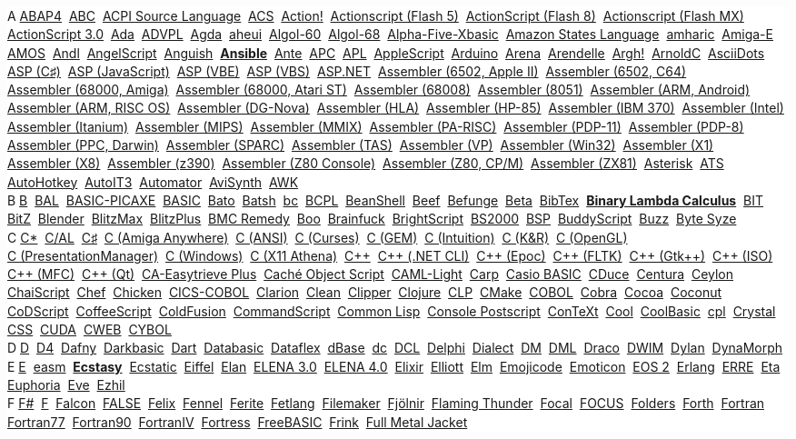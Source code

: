 A [ABAP4](#ABAP4)  [ABC](#ABC)  [ACPI Source Language](#ACPI Source Language)  [ACS](#ACS)  [Action!](#Action!)  [Actionscript (Flash 5)](#Actionscript (Flash 5))  [ActionScript (Flash 8)](#ActionScript (Flash 8))  [Actionscript (Flash MX)](#Actionscript (Flash MX))  [ActionScript 3.0](#ActionScript 3.0)  [Ada](#Ada)  [ADVPL](#ADVPL)  [Agda](#Agda)  [aheui](#aheui)  [Algol-60](#Algol-60)  [Algol-68](#Algol-68)  [Alpha-Five-Xbasic](#Alpha-Five-Xbasic)  [Amazon States Language](#Amazon States Language)  [amharic](#amharic)  [Amiga-E](#Amiga-E)  [AMOS](#AMOS)  [Andl](#Andl)  [AngelScript](#AngelScript)  [Anguish](#Anguish)  [**Ansible**](#Ansible)  [Ante](#Ante)  [APC](#APC)  [APL](#APL)  [AppleScript](#AppleScript)  [Arduino](#Arduino)  [Arena](#Arena)  [Arendelle](#Arendelle)  [Argh!](#Argh!)  [ArnoldC](#ArnoldC)  [AsciiDots](#AsciiDots)  [ASP (C♯)](#ASP (C♯))  [ASP (JavaScript)](#ASP (JavaScript))  [ASP (VBE)](#ASP (VBE))  [ASP (VBS)](#ASP (VBS))  [ASP.NET](#ASP.NET)  [Assembler (6502, Apple II)](#Assembler (6502, Apple II))  [Assembler (6502, C64)](#Assembler (6502, C64))  [Assembler (68000, Amiga)](#Assembler (68000, Amiga))  [Assembler (68000, Atari ST)](#Assembler (68000, Atari ST))  [Assembler (68008)](#Assembler (68008))  [Assembler (8051)](#Assembler (8051))  [Assembler (ARM, Android)](#Assembler (ARM, Android))  [Assembler (ARM, RISC OS)](#Assembler (ARM, RISC OS))  [Assembler (DG-Nova)](#Assembler (DG-Nova))  [Assembler (HLA)](#Assembler (HLA))  [Assembler (HP-85)](#Assembler (HP-85))  [Assembler (IBM 370)](#Assembler (IBM 370))  [Assembler (Intel)](#Assembler (Intel))  [Assembler (Itanium)](#Assembler (Itanium))  [Assembler (MIPS)](#Assembler (MIPS))  [Assembler (MMIX)](#Assembler (MMIX))  [Assembler (PA-RISC)](#Assembler (PA-RISC))  [Assembler (PDP-11)](#Assembler (PDP-11))  [Assembler (PDP-8)](#Assembler (PDP-8))  [Assembler (PPC, Darwin)](#Assembler (PPC, Darwin))  [Assembler (SPARC)](#Assembler (SPARC))  [Assembler (TAS)](#Assembler (TAS))  [Assembler (VP)](#Assembler (VP))  [Assembler (Win32)](#Assembler (Win32))  [Assembler (X1)](#Assembler (X1))  [Assembler (X8)](#Assembler (X8))  [Assembler (z390)](#Assembler (z390))  [Assembler (Z80 Console)](#Assembler (Z80 Console))  [Assembler (Z80, CP/M)](#Assembler (Z80, CP/M))  [Assembler (ZX81)](#Assembler (ZX81))  [Asterisk](#Asterisk)  [ATS](#ATS)  [AutoHotkey](#AutoHotkey)  [AutoIT3](#AutoIT3)  [Automator](#Automator)  [AviSynth](#AviSynth)  [AWK](#AWK)   
B [B](#B)  [BAL](#BAL)  [BASIC-PICAXE](#BASIC-PICAXE)  [BASIC](#BASIC)  [Bato](#Bato)  [Batsh](#Batsh)  [bc](#bc)  [BCPL](#BCPL)  [BeanShell](#BeanShell)  [Beef](#Beef)  [Befunge](#Befunge)  [Beta](#Beta)  [BibTex](#BibTex)  [**Binary Lambda Calculus**](#Binary Lambda Calculus)  [BIT](#BIT)  [BitZ](#BitZ)  [Blender](#Blender)  [BlitzMax](#BlitzMax)  [BlitzPlus](#BlitzPlus)  [BMC Remedy](#BMC Remedy)  [Boo](#Boo)  [Brainfuck](#Brainfuck)  [BrightScript](#BrightScript)  [BS2000](#BS2000)  [BSP](#BSP)  [BuddyScript](#BuddyScript)  [Buzz](#Buzz)  [Byte Syze](#Byte Syze)   
C [C\*](#C*)  [C/AL](#C/AL)  [C♯](#C♯)  [C (Amiga Anywhere)](#C (Amiga Anywhere))  [C (ANSI)](#C (ANSI))  [C (Curses)](#C (Curses))  [C (GEM)](#C (GEM))  [C (Intuition)](#C (Intuition))  [C (K&R)](#C (K&R))  [C (OpenGL)](#C (OpenGL))  [C (PresentationManager)](#C (PresentationManager))  [C (Windows)](#C (Windows))  [C (X11 Athena)](#C (X11 Athena))  [C++](#C++)  [C++ (.NET CLI)](#C++ (.NET CLI))  [C++ (Epoc)](#C++ (Epoc))  [C++ (FLTK)](#C++ (FLTK))  [C++ (Gtk++)](#C++ (Gtk++))  [C++ (ISO)](#C++ (ISO))  [C++ (MFC)](#C++ (MFC))  [C++ (Qt)](#C++ (Qt))  [CA-Easytrieve Plus](#CA-Easytrieve Plus)  [Caché Object Script](#Caché Object Script)  [CAML-Light](#CAML-Light)  [Carp](#Carp)  [Casio BASIC](#Casio BASIC)  [CDuce](#CDuce)  [Centura](#Centura)  [Ceylon](#Ceylon)  [ChaiScript](#ChaiScript)  [Chef](#Chef)  [Chicken](#Chicken)  [CICS-COBOL](#CICS-COBOL)  [Clarion](#Clarion)  [Clean](#Clean)  [Clipper](#Clipper)  [Clojure](#Clojure)  [CLP](#CLP)  [CMake](#CMake)  [COBOL](#COBOL)  [Cobra](#Cobra)  [Cocoa](#Cocoa)  [Coconut](#Coconut)  [CoDScript](#CoDScript)  [CoffeeScript](#CoffeeScript)  [ColdFusion](#ColdFusion)  [CommandScript](#CommandScript)  [Common Lisp](#Common Lisp)  [Console Postscript](#Console Postscript)  [ConTeXt](#ConTeXt)  [Cool](#Cool)  [CoolBasic](#CoolBasic)  [cpl](#cpl)  [Crystal](#Crystal)  [CSS](#CSS)  [CUDA](#CUDA)  [CWEB](#CWEB)  [CYBOL](#CYBOL)   
D [D](#D)  [D4](#D4)  [Dafny](#Dafny)  [Darkbasic](#Darkbasic)  [Dart](#Dart)  [Databasic](#Databasic)  [Dataflex](#Dataflex)  [dBase](#dBase)  [dc](#dc)  [DCL](#DCL)  [Delphi](#Delphi)  [Dialect](#Dialect)  [DM](#DM)  [DML](#DML)  [Draco](#Draco)  [DWIM](#DWIM)  [Dylan](#Dylan)  [DynaMorph](#DynaMorph)   
E [E](#E)  [easm](#easm)  [**Ecstasy**](#Ecstasy)  [Ecstatic](#Ecstatic)  [Eiffel](#Eiffel)  [Elan](#Elan)  [ELENA 3.0](#ELENA 3.0)  [ELENA 4.0](#ELENA 4.0)  [Elixir](#Elixir)  [Elliott](#Elliott)  [Elm](#Elm)  [Emojicode](#Emojicode)  [Emoticon](#Emoticon)  [EOS 2](#EOS 2)  [Erlang](#Erlang)  [ERRE](#ERRE)  [Eta](#Eta)  [Euphoria](#Euphoria)  [Eve](#Eve)  [Ezhil](#Ezhil)   
F [F#](#F#)  [F](#F)  [Falcon](#Falcon)  [FALSE](#FALSE)  [Felix](#Felix)  [Fennel](#Fennel)  [Ferite](#Ferite)  [Fetlang](#Fetlang)  [Filemaker](#Filemaker)  [Fjölnir](#Fjölnir)  [Flaming Thunder](#Flaming Thunder)  [Focal](#Focal)  [FOCUS](#FOCUS)  [Folders](#Folders)  [Forth](#Forth)  [Fortran](#Fortran)  [Fortran77](#Fortran77)  [Fortran90](#Fortran90)  [FortranIV](#FortranIV)  [Fortress](#Fortress)  [FreeBASIC](#FreeBASIC)  [Frink](#Frink)  [Full Metal Jacket](#Full Metal Jacket)   